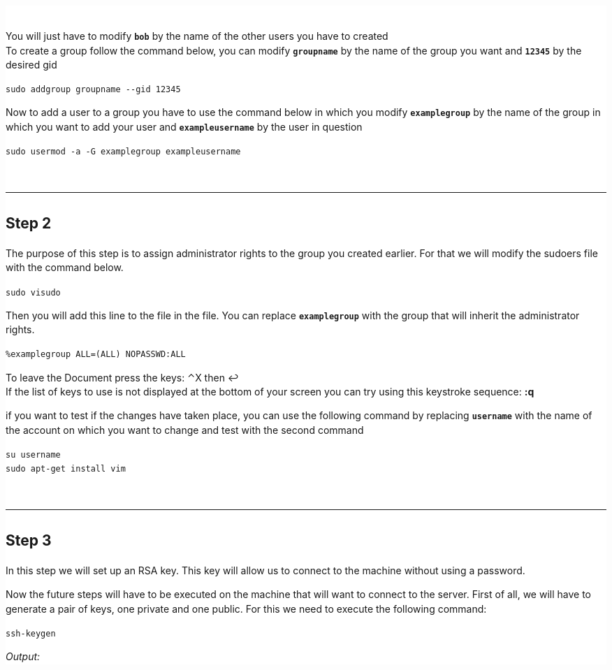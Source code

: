 <br>

You will just have to modify __`bob`__ by the name of the other users you have to created 
<br>
To create a group follow the command below, you can modify __`groupname`__ by the name of the group you want and __`12345`__ by the desired gid
```
sudo addgroup groupname --gid 12345
```
Now to add a user to a group you have to use the command below in which you modify __`examplegroup`__ by the name of the group in which you want to add your user and __`exampleusername`__ by the user in question 

```
sudo usermod -a -G examplegroup exampleusername
```
<br>

- - - -

## __Step 2__

The purpose of this step is to assign administrator rights to the group you created earlier. For that we will modify the sudoers file with the command below. 

```
sudo visudo
```
Then you will add this line to the file in the file. You can replace __`examplegroup`__ with the group that will inherit the administrator rights.
```
%examplegroup ALL=(ALL) NOPASSWD:ALL
```
To leave the Document press the keys: ⌃X then ↩ <br>
If the list of keys to use is not displayed at the bottom of your screen you can try using this keystroke sequence: __:q__

if you want to test if the changes have taken place, you can use the following command by replacing __`username`__ with the name of the account on which you want to change and test with the second command

```
su username
sudo apt-get install vim
```

<br>

- - - -
## __Step 3__
In this step we will set up an RSA key. This key will allow us to connect to the machine without using a password.  

Now the future steps will have to be executed on the machine that will want to connect to the server. First of all, we will have to generate a pair of keys, one private and one public. For this we need to execute the following command:
```
ssh-keygen
```
_Output:_
